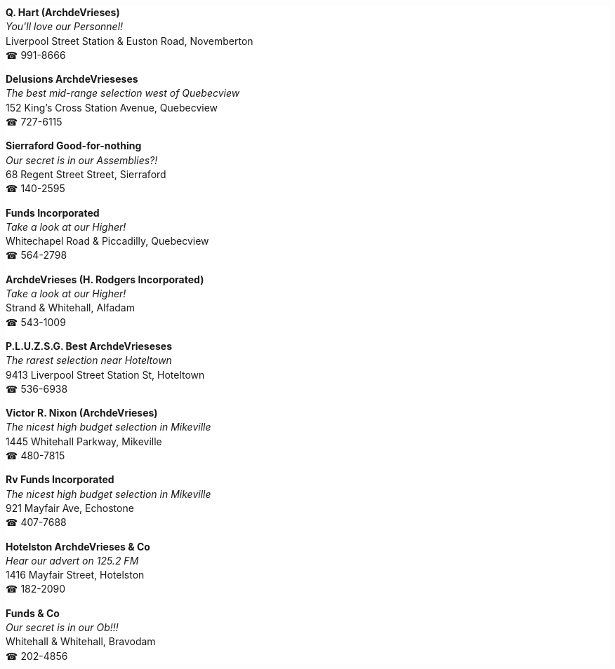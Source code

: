 **Q. Hart (ArchdeVrieses)**  
_You'll love our Personnel!_  
Liverpool Street Station & Euston Road, Novemberton  
☎ 991-8666

**Delusions ArchdeVrieseses**  
_The best mid-range selection west of Quebecview_  
152 King’s Cross Station Avenue, Quebecview  
☎ 727-6115

**Sierraford Good-for-nothing**  
_Our secret is in our Assemblies?!_  
68 Regent Street Street, Sierraford  
☎ 140-2595

**Funds Incorporated**  
_Take a look at our Higher!_  
Whitechapel Road & Piccadilly, Quebecview  
☎ 564-2798

**ArchdeVrieses (H. Rodgers Incorporated)**  
_Take a look at our Higher!_  
Strand & Whitehall, Alfadam  
☎ 543-1009

**P.L.U.Z.S.G. Best ArchdeVrieseses**  
_The rarest selection near Hoteltown_  
9413 Liverpool Street Station St, Hoteltown  
☎ 536-6938

**Victor R. Nixon (ArchdeVrieses)**  
_The nicest high budget selection in Mikeville_  
1445 Whitehall Parkway, Mikeville  
☎ 480-7815

**Rv Funds Incorporated**  
_The nicest high budget selection in Mikeville_  
921 Mayfair Ave, Echostone  
☎ 407-7688

**Hotelston ArchdeVrieses & Co**  
_Hear our advert on 125.2 FM_  
1416 Mayfair Street, Hotelston  
☎ 182-2090

**Funds & Co**  
_Our secret is in our Ob!!!_  
Whitehall & Whitehall, Bravodam  
☎ 202-4856

